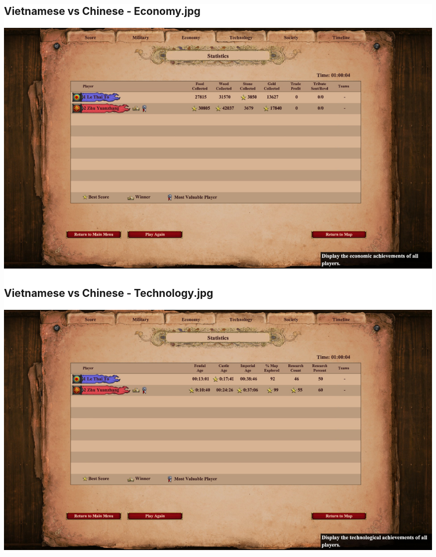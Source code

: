 ## Vietnamese vs Chinese - Economy.jpg
![](https://github.com/Patresss/Age-of-Empires-2-DE---AI-League/blob/master/Compressed/Vietnamese/Vietnamese%20vs%20Chinese%20-%20Economy.jpg)

## Vietnamese vs Chinese - Technology.jpg
![](https://github.com/Patresss/Age-of-Empires-2-DE---AI-League/blob/master/Compressed/Vietnamese/Vietnamese%20vs%20Chinese%20-%20Technology.jpg)
